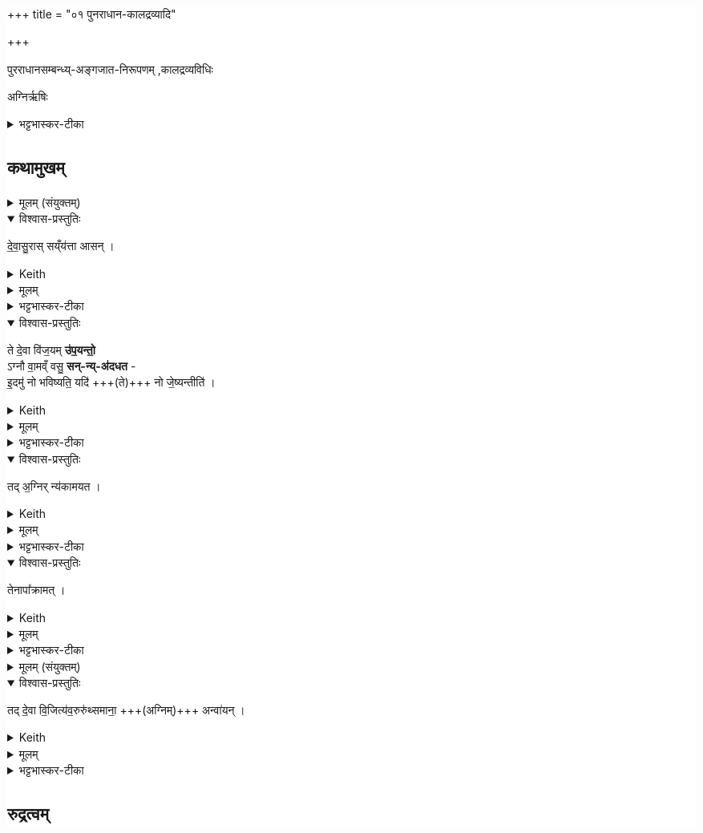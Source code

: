 +++
title = "०१ पुनराधान-कालद्रव्यादि"

+++

पुरराधानसम्बन्ध्य्-अङ्गजात-निरूपणम् ,कालद्रव्यविधिः

अग्निर्ऋषिः

<details><summary>भट्टभास्कर-टीका</summary></details>


## कथामुखम्
<details><summary>मूलम् (संयुक्तम्)</summary></details>
<details open><summary>विश्वास-प्रस्तुतिः</summary>

दे॒वा॒सु॒रास् सय्ँय॑त्ता आसन् ।  
</details>
<details><summary>Keith</summary></details>
<details><summary>मूलम्</summary></details>
<details><summary>भट्टभास्कर-टीका</summary></details>
<details open><summary>विश्वास-प्रस्तुतिः</summary>

ते दे॒वा वि॑ज॒यम् **उ॑प॒यन्तो॒**  
ऽग्नौ वा॒मव्ँ वसु॒ **सन्-न्य्-अ॑दधत** -  
इ॒दमु॑ नो भविष्यति॒ यदि॑ +++(ते)+++ नो जे॒ष्यन्तीति॑  ।
</details>
<details><summary>Keith</summary></details>
<details><summary>मूलम्</summary></details>
<details><summary>भट्टभास्कर-टीका</summary></details>
<details open><summary>विश्वास-प्रस्तुतिः</summary>

तद् अ॒ग्निर् न्य॑कामयत ।  
</details>
<details><summary>Keith</summary></details>
<details><summary>मूलम्</summary></details>
<details><summary>भट्टभास्कर-टीका</summary></details>
<details open><summary>विश्वास-प्रस्तुतिः</summary>

तेनापा᳚क्रामत् ।  
</details>
<details><summary>Keith</summary></details>
<details><summary>मूलम्</summary></details>
<details><summary>भट्टभास्कर-टीका</summary></details>
<details><summary>मूलम् (संयुक्तम्)</summary></details>
<details open><summary>विश्वास-प्रस्तुतिः</summary>

तद् दे॒वा वि॒जित्य॑व॒रुरु॑थ्समाना॒ +++(अग्निम्)+++ अन्वा॑यन् ।  
</details>
<details><summary>Keith</summary></details>
<details><summary>मूलम्</summary></details>
<details><summary>भट्टभास्कर-टीका</summary></details>

## रुद्रत्वम्
